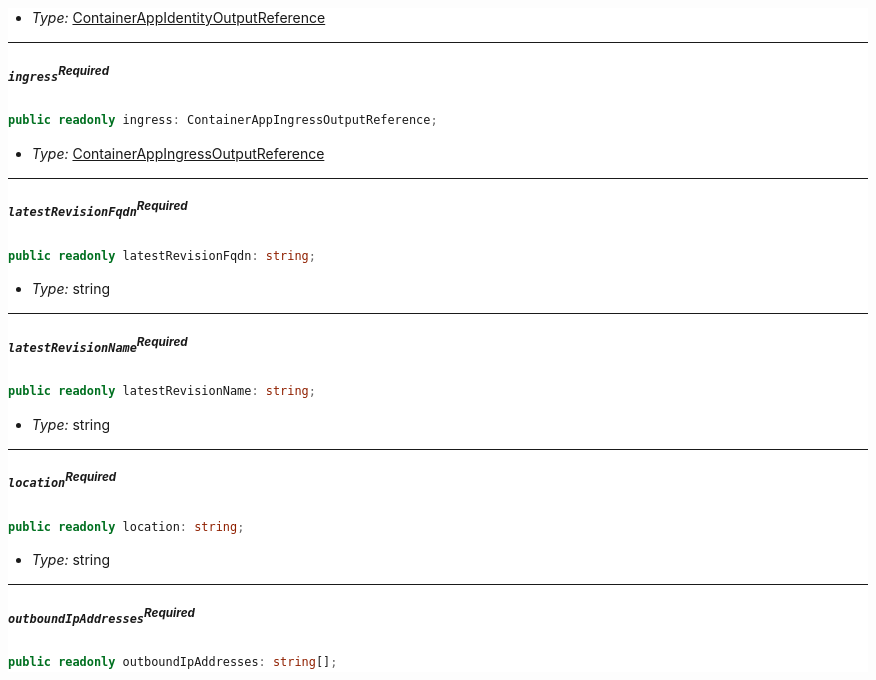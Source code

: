 - *Type:* <a href="#@cdktf/provider-azurerm.containerApp.ContainerAppIdentityOutputReference">ContainerAppIdentityOutputReference</a>

---

##### `ingress`<sup>Required</sup> <a name="ingress" id="@cdktf/provider-azurerm.containerApp.ContainerApp.property.ingress"></a>

```typescript
public readonly ingress: ContainerAppIngressOutputReference;
```

- *Type:* <a href="#@cdktf/provider-azurerm.containerApp.ContainerAppIngressOutputReference">ContainerAppIngressOutputReference</a>

---

##### `latestRevisionFqdn`<sup>Required</sup> <a name="latestRevisionFqdn" id="@cdktf/provider-azurerm.containerApp.ContainerApp.property.latestRevisionFqdn"></a>

```typescript
public readonly latestRevisionFqdn: string;
```

- *Type:* string

---

##### `latestRevisionName`<sup>Required</sup> <a name="latestRevisionName" id="@cdktf/provider-azurerm.containerApp.ContainerApp.property.latestRevisionName"></a>

```typescript
public readonly latestRevisionName: string;
```

- *Type:* string

---

##### `location`<sup>Required</sup> <a name="location" id="@cdktf/provider-azurerm.containerApp.ContainerApp.property.location"></a>

```typescript
public readonly location: string;
```

- *Type:* string

---

##### `outboundIpAddresses`<sup>Required</sup> <a name="outboundIpAddresses" id="@cdktf/provider-azurerm.containerApp.ContainerApp.property.outboundIpAddresses"></a>

```typescript
public readonly outboundIpAddresses: string[];
```
